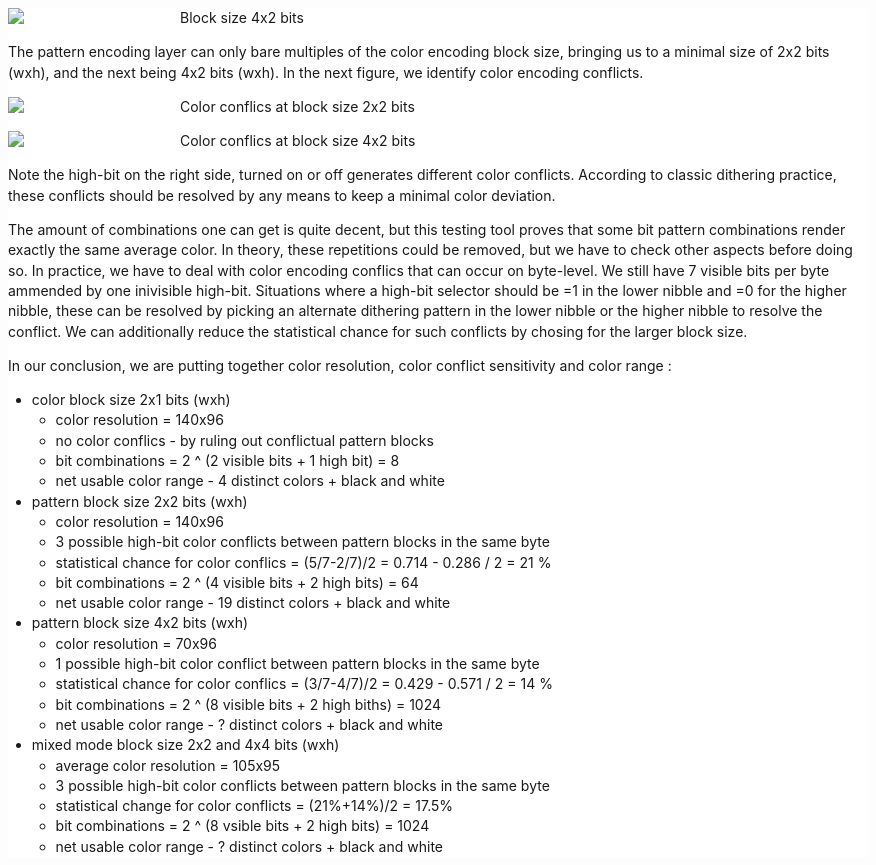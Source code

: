 Block size 4x2 bits
<img src="../res/pattern_block_4x2.png" width=20% align=left />

The pattern encoding layer can only bare multiples of the color encoding block size, bringing us to a minimal size of 2x2 bits (wxh), and the next being 4x2 bits (wxh).  In the next figure, we identify color encoding conflicts.

Color conflics at block size 2x2 bits
<img src="../res/pattern_block_conflicts_2x2.png" width=20% align=left />

Color conflics at block size 4x2 bits
<img src="../res/pattern_block_conflicts_4x2.png" width=20% align=left />

Note the high-bit on the right side, turned on or off generates different color conflicts.  According to classic dithering practice, these conflicts should be resolved by any means to keep a minimal color deviation.

The amount of combinations one can get is quite decent, but this testing tool proves that some bit pattern combinations render exactly the same average color.  In theory, these repetitions could be removed, but we have to check other aspects before doing so.  In practice, we have to deal with color encoding conflics that can occur on byte-level.  We still have 7 visible bits per byte ammended by one inivisible high-bit.  Situations where a high-bit selector should be =1 in the lower nibble and =0 for the higher nibble, these can be resolved by picking an alternate dithering pattern in the lower nibble or the higher nibble to resolve the conflict.  We can additionally reduce the statistical chance for such conflicts by chosing for the larger block size.

In our conclusion, we are putting together color resolution, color conflict sensitivity and color range :
* color block size 2x1 bits (wxh)
   * color resolution = 140x96
   * no color conflics - by ruling out conflictual pattern blocks
   * bit combinations = 2 ^ (2 visible bits + 1 high bit) = 8
   * net usable color range - 4 distinct colors + black and white
* pattern block size 2x2 bits (wxh)
   * color resolution = 140x96
   * 3 possible high-bit color conflicts between pattern blocks in the same byte
   * statistical chance for color conflics = (5/7-2/7)/2 = 0.714 - 0.286 / 2 = 21 %
   * bit combinations = 2 ^ (4 visible bits + 2 high bits) = 64
   * net usable color range - 19 distinct colors + black and white
* pattern block size 4x2 bits (wxh)
   * color resolution = 70x96
   * 1 possible high-bit color conflict between pattern blocks in the same byte
   * statistical chance for color conflics = (3/7-4/7)/2 = 0.429 - 0.571 / 2 = 14 %
   * bit combinations = 2 ^ (8 visible bits + 2 high biths) = 1024
   * net usable color range - ? distinct colors + black and white
* mixed mode block size 2x2 and 4x4 bits (wxh)
   * average color resolution = 105x95
   * 3 possible high-bit color conflicts between pattern blocks in the same byte
   * statistical change for color conflicts = (21%+14%)/2 = 17.5%
   * bit combinations = 2 ^ (8 vsible bits + 2 high bits) = 1024
   * net usable color range - ? distinct colors + black and white
